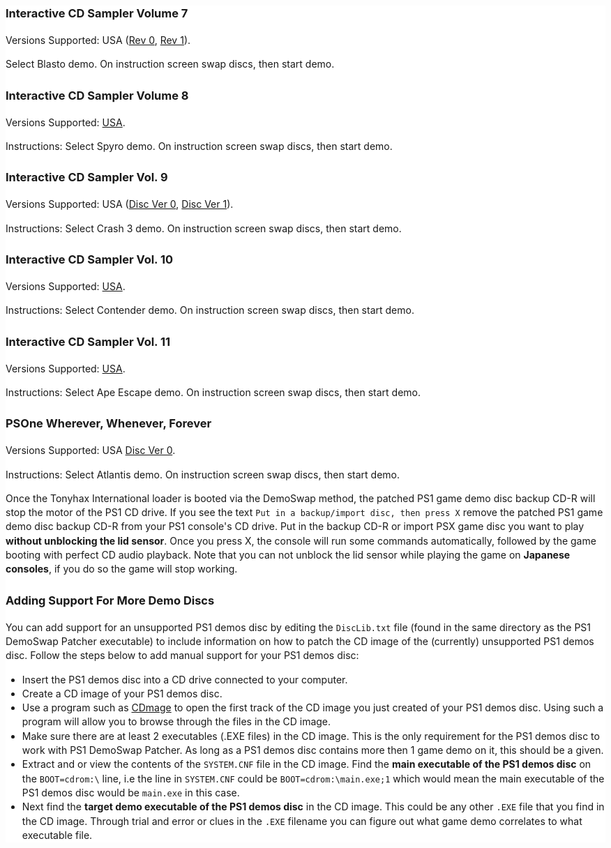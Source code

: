 ### Interactive CD Sampler Volume 7

Versions Supported: USA ([Rev 0](http://redump.org/disc/7783/), [Rev 1](http://redump.org/disc/43877/)).

Select Blasto demo. On instruction screen swap discs, then start demo.

### Interactive CD Sampler Volume 8

Versions Supported: [USA](http://redump.org/disc/10603/).

Instructions: Select Spyro demo. On instruction screen swap discs, then start demo.

### Interactive CD Sampler Vol. 9

Versions Supported: USA ([Disc Ver 0](http://redump.org/disc/7742/), [Disc Ver 1](http://redump.org/disc/44208/)).

Instructions: Select Crash 3 demo. On instruction screen swap discs, then start demo.

### Interactive CD Sampler Vol. 10

Versions Supported: [USA](http://redump.org/disc/14430/).

Instructions: Select Contender demo. On instruction screen swap discs, then start demo.

### Interactive CD Sampler Vol. 11

Versions Supported: [USA](http://redump.org/disc/44219/).

Instructions: Select Ape Escape demo. On instruction screen swap discs, then start demo.

### PSOne Wherever, Whenever, Forever

Versions Supported: USA [Disc Ver 0](http://redump.org/disc/45103/).

Instructions: Select Atlantis demo. On instruction screen swap discs, then start demo.

Once the Tonyhax International loader is booted via the DemoSwap method, the patched PS1 game demo disc backup CD-R will stop the motor of the PS1 CD drive. If you see the text `Put in a backup/import disc, then press X` remove the patched PS1 game demo disc backup CD-R from your PS1 console's CD drive. Put in the backup CD-R or import PSX game disc you want to play **without unblocking the lid sensor**. Once you press X, the console will run some commands automatically, followed by the game booting with perfect CD audio playback. Note that you can not unblock the lid sensor while playing the game on **Japanese consoles**, if you do so the game will stop working.

### Adding Support For More Demo Discs

You can add support for an unsupported PS1 demos disc by editing the `DiscLib.txt` file (found in the same directory as the PS1 DemoSwap Patcher executable) to include information on how to patch the CD image of the (currently) unsupported PS1 demos disc. Follow the steps below to add manual support for your PS1 demos disc:

*   Insert the PS1 demos disc into a CD drive connected to your computer.
*   Create a CD image of your PS1 demos disc.
*   Use a program such as [CDmage](https://www.videohelp.com/download/CDmage1-01-5.exe) to open the first track of the CD image you just created of your PS1 demos disc. Using such a program will allow you to browse through the files in the CD image.
*   Make sure there are at least 2 executables (.EXE files) in the CD image. This is the only requirement for the PS1 demos disc to work with PS1 DemoSwap Patcher. As long as a PS1 demos disc contains more then 1 game demo on it, this should be a given.
*   Extract and or view the contents of the `SYSTEM.CNF` file in the CD image. Find the **main executable of the PS1 demos disc** on the `BOOT=cdrom:\` line, i.e the line in `SYSTEM.CNF` could be `BOOT=cdrom:\main.exe;1` which would mean the main executable of the PS1 demos disc would be `main.exe` in this case.
*   Next find the **target demo executable of the PS1 demos disc** in the CD image. This could be any other `.EXE` file that you find in the CD image. Through trial and error or clues in the `.EXE` filename you can figure out what game demo correlates to what executable file.